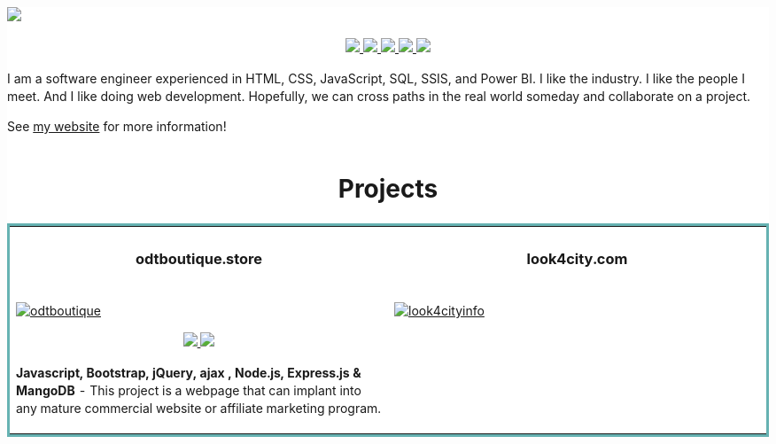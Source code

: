 
<img src="https://user-images.githubusercontent.com/101593133/182273586-4d89ce5b-9c47-4604-8733-8fce30bd9430.gif" width="100%">

<p align="center">
  <a href="https://sisisoftware.netlify.app/" target="_blank">
    <img src="https://img.shields.io/static/v1?label=|&message=WEBSITE&color=23555f&style=plastic&logo=react&logo-color=white"/>
  </a>
  <a href="www.linkedin.com/in/si-si" target="_blank">
    <img src="https://img.shields.io/static/v1?label=|&message=LINKED-IN&color=FFBF00&style=plastic&logo=linkedin&logo-color=white"/>
  </a>
  <a href="https://twitter.com/ceciliasgu" target="_blank">
    <img src="https://img.shields.io/static/v1?label=|&message=TWITTER&color=23555f&style=plastic&logo=twitter&logo-color=white"/>
  </a>
  <a href="https://angel.co/profile/edit/overview" target="_blank">
      <img src="https://img.shields.io/static/v1?label=|&message=ANGEL-LIST&color=FFBF00&style=plastic&logo=angellist&logo-color=white"/>
  </a>
  <a href="https://sisisoftware.netlify.app/" target="_blank">
      <img src="https://img.shields.io/static/v1?label=|&message=RESUME&color=23555f&style=plastic&logo=react&logo-color=white"/>
  </a>
</p>

I am a software engineer experienced in HTML, CSS, JavaScript, SQL, SSIS, and Power BI. I like the industry. I like the people I meet. And I like doing web development. Hopefully, we can cross paths in the real world someday and collaborate on a project.

See [my website](https://sisisoftware.netlify.app/) for more information!


<h1 align="center">Projects</h1>
<table bordercolor="#66b2b2">
  
  <tr>
    <td width="50%" valign="top">
      <h3 align="center">odtboutique.store</h3>
        <br />
        <a target="_blank" href="https://odtboutique.herokuapp.com/">
            <img src="https://user-images.githubusercontent.com/101593133/182273716-9f3238d4-750a-4c86-b58e-a9a1577cebb0.gif" width="100%" alt="odtboutique"/>
        </a>
        <br />
        <p align="center">
          
  <a href="https://github.com/sisi-in-tech/ODT-boutique-project.git" target="_blank">
    <img src="https://img.shields.io/static/v1?label=|&message=REPO&color=23555f&style=plastic&logo=github&logo-color=white"/>
  </a>  
  <a href="https://odtboutique.herokuapp.com/" target="_blank">
    <img src="https://img.shields.io/static/v1?label=|&message=WEBSITE&color=FFBF00&style=plastic&logo=wordpress&logo-color=white"/>
  </a>
      </p>
        <p><strong>Javascript, Bootstrap, jQuery, ajax , Node.js, Express.js & MangoDB </strong> - This project is a webpage that can implant into any mature commercial website or affiliate marketing program. </p>
    </td>
    <td width="50%" valign="top">
      <h3 align="center">look4city.com</h3>
        <br />
      <a target="_blank" href="https://look4city.netlify.app/">
            <img src="https://user-images.githubusercontent.com/101593133/182273812-2b2a1fb7-0821-4cc8-9248-90c7943577ce.gif" width="100%"  alt="look4cityinfo"/>
        </a>
        <br />
        <p align="center">
          